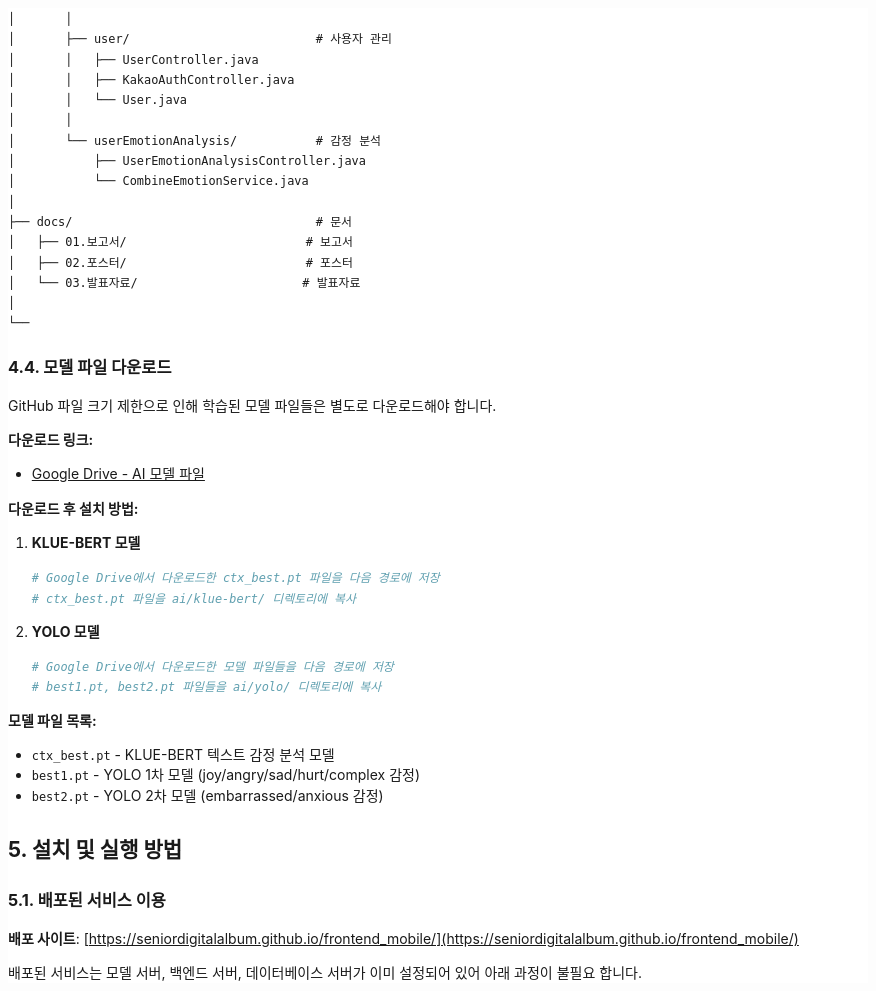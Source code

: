```
│       │
│       ├── user/                          # 사용자 관리
│       │   ├── UserController.java
│       │   ├── KakaoAuthController.java
│       │   └── User.java
│       │
│       └── userEmotionAnalysis/           # 감정 분석
│           ├── UserEmotionAnalysisController.java
│           └── CombineEmotionService.java
│
├── docs/                                  # 문서
│   ├── 01.보고서/                         # 보고서
│   ├── 02.포스터/                         # 포스터
│   └── 03.발표자료/                       # 발표자료
│
└──
```

### 4.4. 모델 파일 다운로드

GitHub 파일 크기 제한으로 인해 학습된 모델 파일들은 별도로 다운로드해야 합니다.

**다운로드 링크:**
- [Google Drive - AI 모델 파일](https://drive.google.com/drive/folders/1UBl7Lq0_RZshQiP2jYFU5TJofUVLLfX9?usp=drive_link)

**다운로드 후 설치 방법:**

1. **KLUE-BERT 모델**
   ```bash
   # Google Drive에서 다운로드한 ctx_best.pt 파일을 다음 경로에 저장
   # ctx_best.pt 파일을 ai/klue-bert/ 디렉토리에 복사
   ```

2. **YOLO 모델**
   ```bash
   # Google Drive에서 다운로드한 모델 파일들을 다음 경로에 저장
   # best1.pt, best2.pt 파일들을 ai/yolo/ 디렉토리에 복사
   ```

**모델 파일 목록:**
- `ctx_best.pt` - KLUE-BERT 텍스트 감정 분석 모델
- `best1.pt` - YOLO 1차 모델 (joy/angry/sad/hurt/complex 감정)
- `best2.pt` - YOLO 2차 모델 (embarrassed/anxious 감정)

## 5. 설치 및 실행 방법

### 5.1. 배포된 서비스 이용

**배포 사이트**: [https://seniordigitalalbum.github.io/frontend_mobile/](https://seniordigitalalbum.github.io/frontend_mobile/)

배포된 서비스는 모델 서버, 백엔드 서버, 데이터베이스 서버가 이미 설정되어 있어 아래 과정이 불필요 합니다.
